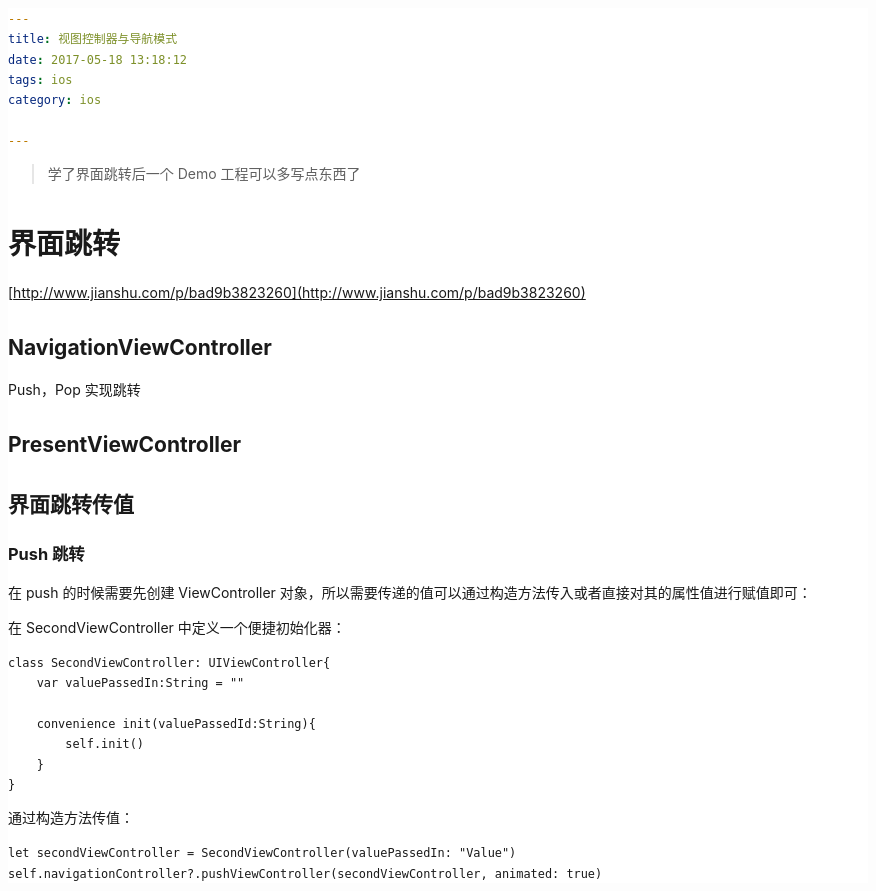 ```yaml
---
title: 视图控制器与导航模式
date: 2017-05-18 13:18:12
tags: ios
category: ios

---
```


>学了界面跳转后一个 Demo 工程可以多写点东西了

# 界面跳转
[http://www.jianshu.com/p/bad9b3823260](http://www.jianshu.com/p/bad9b3823260)

## NavigationViewController

Push，Pop 实现跳转

## PresentViewController

## 界面跳转传值

### Push 跳转

在 push 的时候需要先创建 ViewController 对象，所以需要传递的值可以通过构造方法传入或者直接对其的属性值进行赋值即可：

在 SecondViewController 中定义一个便捷初始化器：



```
class SecondViewController: UIViewController{
    var valuePassedIn:String = ""

    convenience init(valuePassedId:String){
        self.init()
    }
}
```


通过构造方法传值：

```
let secondViewController = SecondViewController(valuePassedIn: "Value")
self.navigationController?.pushViewController(secondViewController, animated: true)
```







